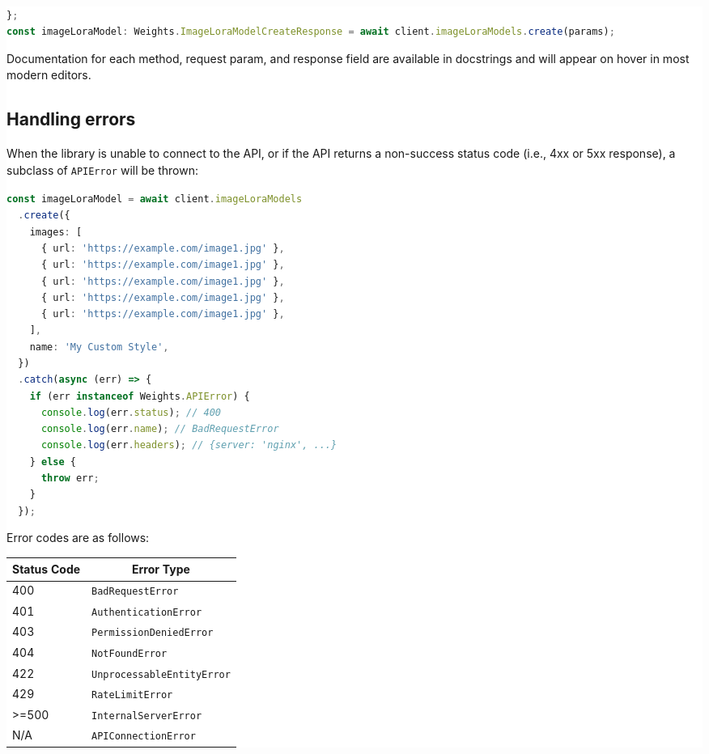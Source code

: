 ```ts
};
const imageLoraModel: Weights.ImageLoraModelCreateResponse = await client.imageLoraModels.create(params);
```

Documentation for each method, request param, and response field are available in docstrings and will appear on hover in most modern editors.

## Handling errors

When the library is unable to connect to the API,
or if the API returns a non-success status code (i.e., 4xx or 5xx response),
a subclass of `APIError` will be thrown:


```ts
const imageLoraModel = await client.imageLoraModels
  .create({
    images: [
      { url: 'https://example.com/image1.jpg' },
      { url: 'https://example.com/image1.jpg' },
      { url: 'https://example.com/image1.jpg' },
      { url: 'https://example.com/image1.jpg' },
      { url: 'https://example.com/image1.jpg' },
    ],
    name: 'My Custom Style',
  })
  .catch(async (err) => {
    if (err instanceof Weights.APIError) {
      console.log(err.status); // 400
      console.log(err.name); // BadRequestError
      console.log(err.headers); // {server: 'nginx', ...}
    } else {
      throw err;
    }
  });
```

Error codes are as follows:

| Status Code | Error Type                 |
| ----------- | -------------------------- |
| 400         | `BadRequestError`          |
| 401         | `AuthenticationError`      |
| 403         | `PermissionDeniedError`    |
| 404         | `NotFoundError`            |
| 422         | `UnprocessableEntityError` |
| 429         | `RateLimitError`           |
| >=500       | `InternalServerError`      |
| N/A         | `APIConnectionError`       |
